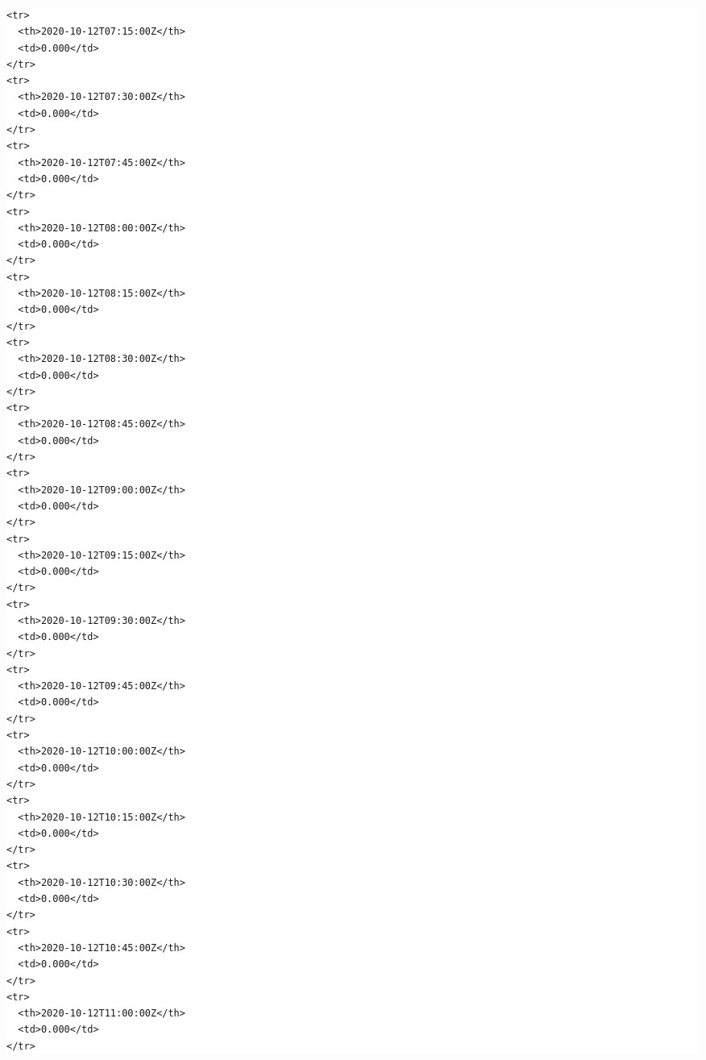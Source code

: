     <tr>
      <th>2020-10-12T07:15:00Z</th>
      <td>0.000</td>
    </tr>
    <tr>
      <th>2020-10-12T07:30:00Z</th>
      <td>0.000</td>
    </tr>
    <tr>
      <th>2020-10-12T07:45:00Z</th>
      <td>0.000</td>
    </tr>
    <tr>
      <th>2020-10-12T08:00:00Z</th>
      <td>0.000</td>
    </tr>
    <tr>
      <th>2020-10-12T08:15:00Z</th>
      <td>0.000</td>
    </tr>
    <tr>
      <th>2020-10-12T08:30:00Z</th>
      <td>0.000</td>
    </tr>
    <tr>
      <th>2020-10-12T08:45:00Z</th>
      <td>0.000</td>
    </tr>
    <tr>
      <th>2020-10-12T09:00:00Z</th>
      <td>0.000</td>
    </tr>
    <tr>
      <th>2020-10-12T09:15:00Z</th>
      <td>0.000</td>
    </tr>
    <tr>
      <th>2020-10-12T09:30:00Z</th>
      <td>0.000</td>
    </tr>
    <tr>
      <th>2020-10-12T09:45:00Z</th>
      <td>0.000</td>
    </tr>
    <tr>
      <th>2020-10-12T10:00:00Z</th>
      <td>0.000</td>
    </tr>
    <tr>
      <th>2020-10-12T10:15:00Z</th>
      <td>0.000</td>
    </tr>
    <tr>
      <th>2020-10-12T10:30:00Z</th>
      <td>0.000</td>
    </tr>
    <tr>
      <th>2020-10-12T10:45:00Z</th>
      <td>0.000</td>
    </tr>
    <tr>
      <th>2020-10-12T11:00:00Z</th>
      <td>0.000</td>
    </tr>